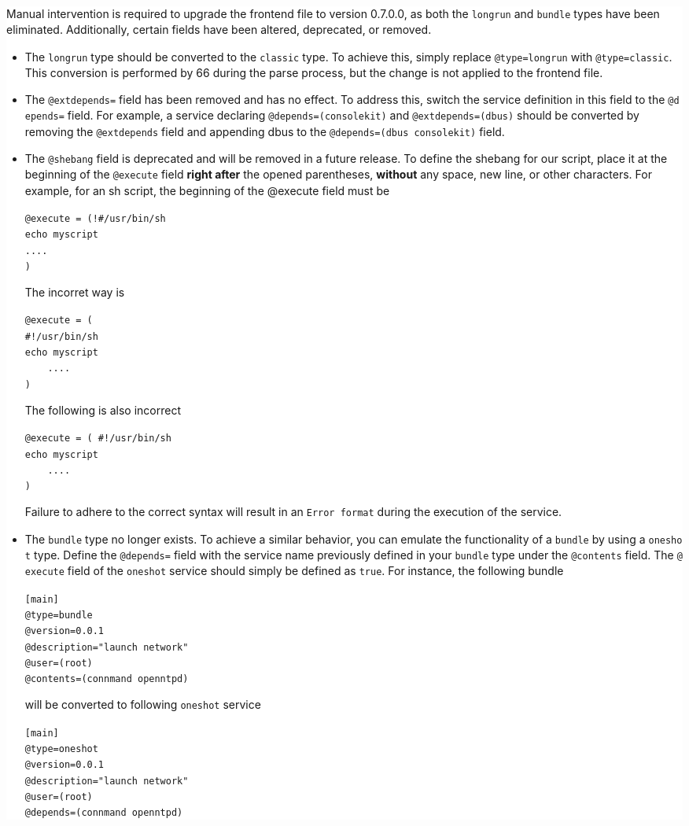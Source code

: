Manual intervention is required to upgrade the frontend file to version 0.7.0.0, as both the `longrun` and `bundle` types have been eliminated. Additionally, certain fields have been altered, deprecated, or removed.

- The `longrun` type should be converted to the `classic` type. To achieve this, simply replace `@type=longrun` with `@type=classic`. This conversion is performed by 66 during the parse process, but the change is not applied to the frontend file.

- The `@extdepends=` field has been removed and has no effect. To address this, switch the service definition in this field to the `@depends=` field. For example, a service declaring `@depends=(consolekit)` and `@extdepends=(dbus)` should be converted by removing the `@extdepends` field and appending dbus to the `@depends=(dbus consolekit)` field.

- The `@shebang` field is deprecated and will be removed in a future release. To define the shebang for our script, place it at the beginning of the `@execute` field **right after** the opened parentheses, **without** any space, new line, or other characters. For example, for an sh script, the beginning of the @execute field must be

    ```
    @execute = (!#/usr/bin/sh
    echo myscript
    ....
    )
    ```
    The incorret way is
    ```
    @execute = (
    #!/usr/bin/sh
    echo myscript
        ....
    )
    ```
    The following is also incorrect
    ```
    @execute = ( #!/usr/bin/sh
    echo myscript
        ....
    )
    ```
    Failure to adhere to the correct syntax will result in an `Error format` during the execution of the service.


- The `bundle` type no longer exists. To achieve a similar behavior, you can emulate the functionality of a `bundle` by using a `oneshot` type. Define the `@depends=` field with the service name previously defined in your `bundle` type under the `@contents` field. The `@execute` field of the `oneshot` service should simply be defined as `true`. For instance, the following bundle

    ```
    [main]
    @type=bundle
    @version=0.0.1
    @description="launch network"
    @user=(root)
    @contents=(connmand openntpd)
    ```
    will be converted to following `oneshot` service
    ```
    [main]
    @type=oneshot
    @version=0.0.1
    @description="launch network"
    @user=(root)
    @depends=(connmand openntpd)
